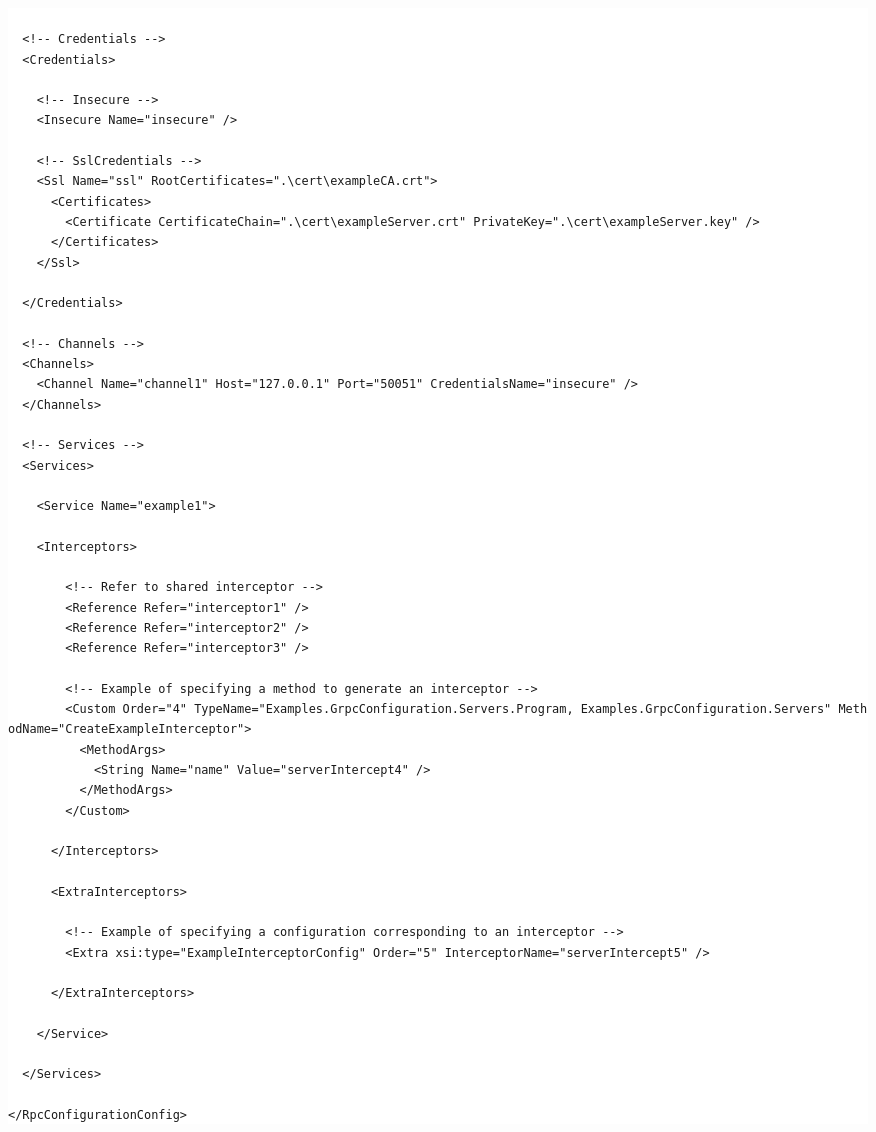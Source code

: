 ```xml:GrpcServer.config

  <!-- Credentials -->
  <Credentials>

    <!-- Insecure -->
    <Insecure Name="insecure" />
 
    <!-- SslCredentials -->
    <Ssl Name="ssl" RootCertificates=".\cert\exampleCA.crt">
      <Certificates>
        <Certificate CertificateChain=".\cert\exampleServer.crt" PrivateKey=".\cert\exampleServer.key" />
      </Certificates>
    </Ssl>

  </Credentials>

  <!-- Channels -->
  <Channels>
    <Channel Name="channel1" Host="127.0.0.1" Port="50051" CredentialsName="insecure" />
  </Channels>

  <!-- Services -->
  <Services>
    
    <Service Name="example1">

    <Interceptors>
        
        <!-- Refer to shared interceptor -->
        <Reference Refer="interceptor1" />
        <Reference Refer="interceptor2" />
        <Reference Refer="interceptor3" />

        <!-- Example of specifying a method to generate an interceptor -->
        <Custom Order="4" TypeName="Examples.GrpcConfiguration.Servers.Program, Examples.GrpcConfiguration.Servers" MethodName="CreateExampleInterceptor">
          <MethodArgs>
            <String Name="name" Value="serverIntercept4" />
          </MethodArgs>
        </Custom>

      </Interceptors>

      <ExtraInterceptors>

        <!-- Example of specifying a configuration corresponding to an interceptor -->
        <Extra xsi:type="ExampleInterceptorConfig" Order="5" InterceptorName="serverIntercept5" />

      </ExtraInterceptors>

    </Service>
  
  </Services>

</RpcConfigurationConfig>
```
